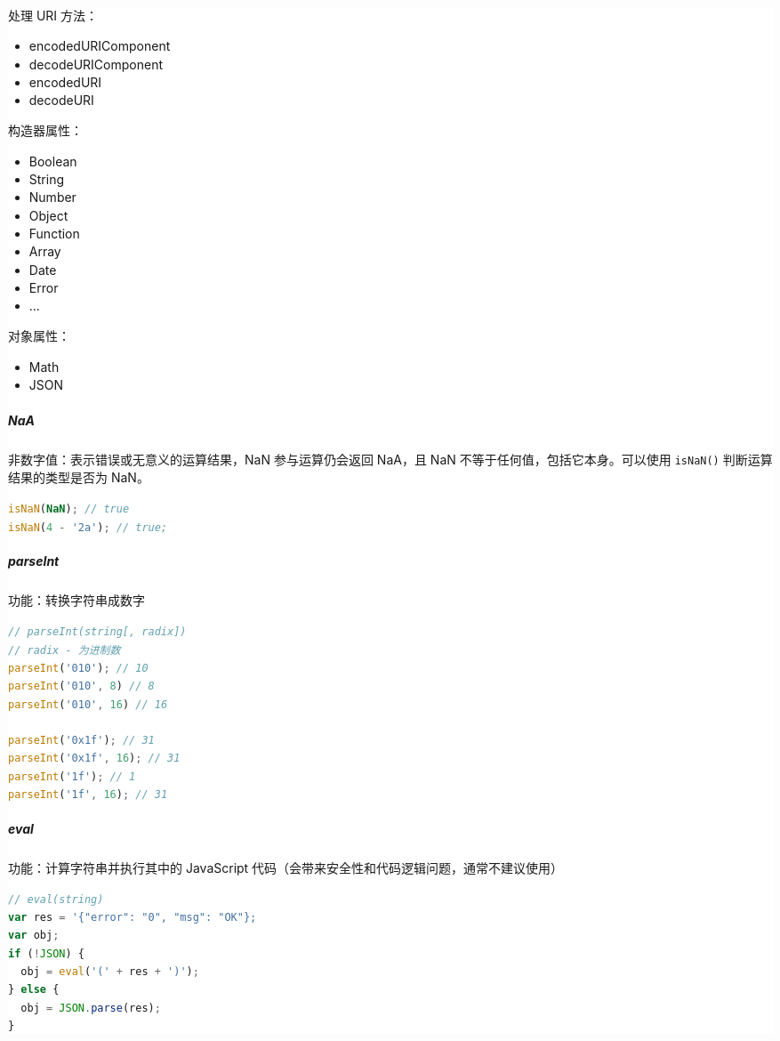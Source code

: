 处理 URI 方法：
- encodedURIComponent
- decodeURIComponent
- encodedURI
- decodeURI

构造器属性：
- Boolean
- String
- Number
- Object
- Function
- Array
- Date
- Error
- ...

对象属性：
- Math
- JSON

##### NaA

非数字值：表示错误或无意义的运算结果，NaN 参与运算仍会返回 NaA，且 NaN 不等于任何值，包括它本身。可以使用 `isNaN()` 判断运算结果的类型是否为 NaN。

```javascript
isNaN(NaN); // true
isNaN(4 - '2a'); // true;
```

##### parseInt

功能：转换字符串成数字

```javascript
// parseInt(string[, radix])
// radix - 为进制数
parseInt('010'); // 10
parseInt('010', 8) // 8
parseInt('010', 16) // 16

parseInt('0x1f'); // 31
parseInt('0x1f', 16); // 31
parseInt('1f'); // 1
parseInt('1f', 16); // 31
```

##### eval

功能：计算字符串并执行其中的 JavaScript 代码（会带来安全性和代码逻辑问题，通常不建议使用）

```javascript
// eval(string)
var res = '{"error": "0", "msg": "OK"};
var obj;
if (!JSON) {
  obj = eval('(' + res + ')');
} else {
  obj = JSON.parse(res);
}
```
